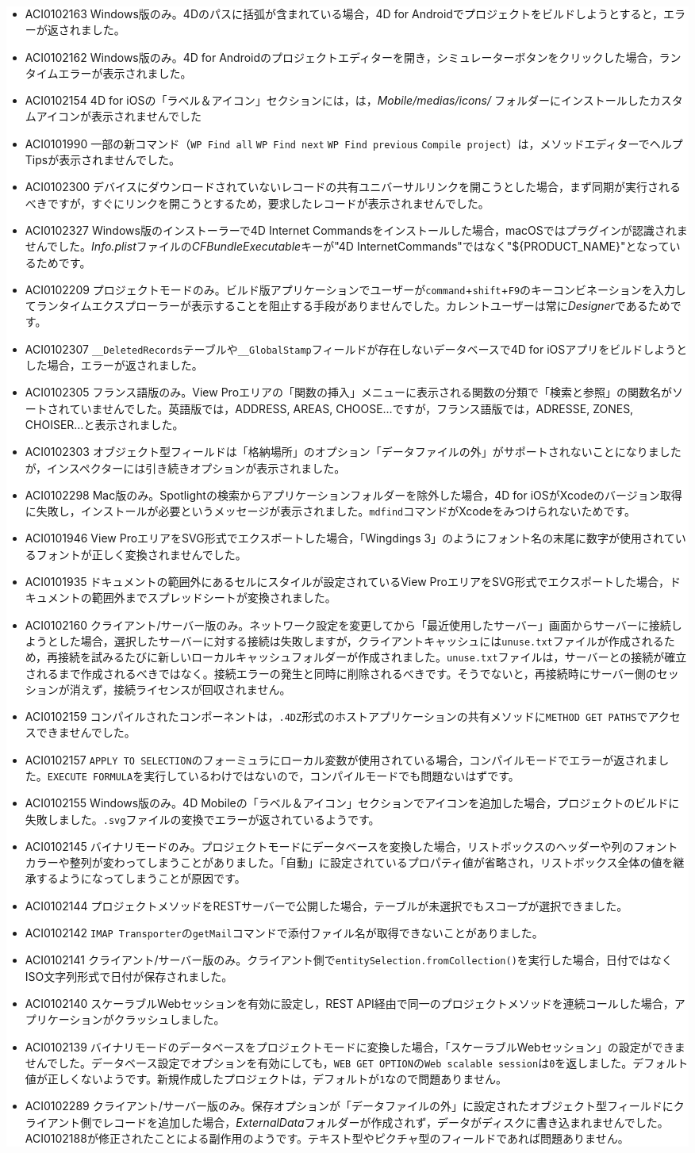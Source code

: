 * ACI0102163 Windows版のみ。4Dのパスに括弧が含まれている場合，4D for Androidでプロジェクトをビルドしようとすると，エラーが返されました。

* ACI0102162 Windows版のみ。4D for Androidのプロジェクトエディターを開き，シミュレーターボタンをクリックした場合，ランタイムエラーが表示されました。

* ACI0102154 4D for iOSの「ラベル＆アイコン」セクションには，は，*Mobile/medias/icons/* フォルダーにインストールしたカスタムアイコンが表示されませんでした

* ACI0101990 一部の新コマンド（`WP Find all` `WP Find next` `WP Find previous` `Compile project`）は，メソッドエディターでヘルプTipsが表示されませんでした。

* ACI0102300 デバイスにダウンロードされていないレコードの共有ユニバーサルリンクを開こうとした場合，まず同期が実行されるべきですが，すぐにリンクを開こうとするため，要求したレコードが表示されませんでした。
 
* ACI0102327 Windows版のインストーラーで4D Internet Commandsをインストールした場合，macOSではプラグインが認識されませんでした。*Info.plist*ファイルの*CFBundleExecutable*キーが"4D InternetCommands"ではなく"${PRODUCT_NAME}"となっているためです。

* ACI0102209 プロジェクトモードのみ。ビルド版アプリケーションでユーザーが`command`+`shift`+`F9`のキーコンビネーションを入力してランタイムエクスプローラーが表示することを阻止する手段がありませんでした。カレントユーザーは常に*Designer*であるためです。

* ACI0102307 `__DeletedRecords`テーブルや`__GlobalStamp`フィールドが存在しないデータベースで4D for iOSアプリをビルドしようとした場合，エラーが返されました。

* ACI0102305 フランス語版のみ。View Proエリアの「関数の挿入」メニューに表示される関数の分類で「検索と参照」の関数名がソートされていませんでした。英語版では，ADDRESS, AREAS, CHOOSE…ですが，フランス語版では，ADRESSE, ZONES, CHOISER…と表示されました。

* ACI0102303 オブジェクト型フィールドは「格納場所」のオプション「データファイルの外」がサポートされないことになりましたが，インスペクターには引き続きオプションが表示されました。
 
* ACI0102298 Mac版のみ。Spotlightの検索からアプリケーションフォルダーを除外した場合，4D for iOSがXcodeのバージョン取得に失敗し，インストールが必要というメッセージが表示されました。`mdfind`コマンドがXcodeをみつけられないためです。

* ACI0101946 View ProエリアをSVG形式でエクスポートした場合，「Wingdings 3」のようにフォント名の末尾に数字が使用されているフォントが正しく変換されませんでした。

* ACI0101935 ドキュメントの範囲外にあるセルにスタイルが設定されているView ProエリアをSVG形式でエクスポートした場合，ドキュメントの範囲外までスプレッドシートが変換されました。
* ACI0102160 クライアント/サーバー版のみ。ネットワーク設定を変更してから「最近使用したサーバー」画面からサーバーに接続しようとした場合，選択したサーバーに対する接続は失敗しますが，クライアントキャッシュには`unuse.txt`ファイルが作成されるため，再接続を試みるたびに新しいローカルキャッシュフォルダーが作成されました。`unuse.txt`ファイルは，サーバーとの接続が確立されるまで作成されるべきではなく。接続エラーの発生と同時に削除されるべきです。そうでないと，再接続時にサーバー側のセッションが消えず，接続ライセンスが回収されません。

* ACI0102159 コンパイルされたコンポーネントは，`.4DZ`形式のホストアプリケーションの共有メソッドに`METHOD GET PATHS`でアクセスできませんでした。

* ACI0102157 `APPLY TO SELECTION`のフォーミュラにローカル変数が使用されている場合，コンパイルモードでエラーが返されました。`EXECUTE FORMULA`を実行しているわけではないので，コンパイルモードでも問題ないはずです。

* ACI0102155 Windows版のみ。4D Mobileの「ラベル＆アイコン」セクションでアイコンを追加した場合，プロジェクトのビルドに失敗しました。`.svg`ファイルの変換でエラーが返されているようです。

* ACI0102145 バイナリモードのみ。プロジェクトモードにデータベースを変換した場合，リストボックスのヘッダーや列のフォントカラーや整列が変わってしまうことがありました。「自動」に設定されているプロパティ値が省略され，リストボックス全体の値を継承するようになってしまうことが原因です。

* ACI0102144 プロジェクトメソッドをRESTサーバーで公開した場合，テーブルが未選択でもスコープが選択できました。

* ACI0102142 ``IMAP Transporter``の`getMail`コマンドで添付ファイル名が取得できないことがありました。

* ACI0102141 クライアント/サーバー版のみ。クライアント側で`entitySelection.fromCollection()`を実行した場合，日付ではなくISO文字列形式で日付が保存されました。

* ACI0102140 スケーラブルWebセッションを有効に設定し，REST API経由で同一のプロジェクトメソッドを連続コールした場合，アプリケーションがクラッシュしました。

* ACI0102139 バイナリモードのデータベースをプロジェクトモードに変換した場合，「スケーラブルWebセッション」の設定ができませんでした。データベース設定でオプションを有効にしても，`WEB GET OPTION`の`Web scalable session`は`0`を返しました。デフォルト値が正しくないようです。新規作成したプロジェクトは，デフォルトが`1`なので問題ありません。

* ACI0102289 クライアント/サーバー版のみ。保存オプションが「データファイルの外」に設定されたオブジェクト型フィールドにクライアント側でレコードを追加した場合，*ExternalData*フォルダーが作成されず，データがディスクに書き込まれませんでした。ACI0102188が修正されたことによる副作用のようです。テキスト型やピクチャ型のフィールドであれば問題ありません。
